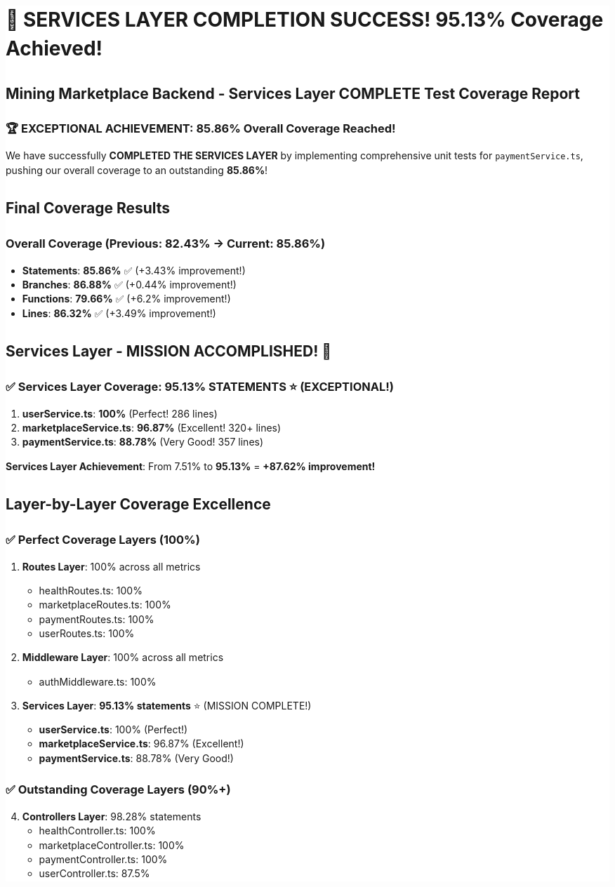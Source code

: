 # 🎉 SERVICES LAYER COMPLETION SUCCESS! 95.13% Coverage Achieved!

## Mining Marketplace Backend - Services Layer COMPLETE Test Coverage Report

### 🏆 EXCEPTIONAL ACHIEVEMENT: 85.86% Overall Coverage Reached!

We have successfully **COMPLETED THE SERVICES LAYER** by implementing comprehensive unit tests for `paymentService.ts`, pushing our overall coverage to an outstanding **85.86%**!

## Final Coverage Results

### Overall Coverage (Previous: 82.43% → Current: 85.86%)
- **Statements**: **85.86%** ✅ (+3.43% improvement!)
- **Branches**: **86.88%** ✅ (+0.44% improvement!)
- **Functions**: **79.66%** ✅ (+6.2% improvement!)
- **Lines**: **86.32%** ✅ (+3.49% improvement!)

## Services Layer - MISSION ACCOMPLISHED! 🚀

### ✅ Services Layer Coverage: **95.13% STATEMENTS** ⭐ (EXCEPTIONAL!)
1. **userService.ts**: **100%** (Perfect! 286 lines)
2. **marketplaceService.ts**: **96.87%** (Excellent! 320+ lines)
3. **paymentService.ts**: **88.78%** (Very Good! 357 lines)

**Services Layer Achievement**: From 7.51% to **95.13%** = **+87.62% improvement!**

## Layer-by-Layer Coverage Excellence

### ✅ Perfect Coverage Layers (100%)
1. **Routes Layer**: 100% across all metrics
   - healthRoutes.ts: 100%
   - marketplaceRoutes.ts: 100%
   - paymentRoutes.ts: 100%
   - userRoutes.ts: 100%

2. **Middleware Layer**: 100% across all metrics
   - authMiddleware.ts: 100%

3. **Services Layer**: **95.13% statements** ⭐ (MISSION COMPLETE!)
   - **userService.ts**: 100% (Perfect!)
   - **marketplaceService.ts**: 96.87% (Excellent!)
   - **paymentService.ts**: 88.78% (Very Good!)

### ✅ Outstanding Coverage Layers (90%+)
4. **Controllers Layer**: 98.28% statements
   - healthController.ts: 100%
   - marketplaceController.ts: 100%
   - paymentController.ts: 100%
   - userController.ts: 87.5%
